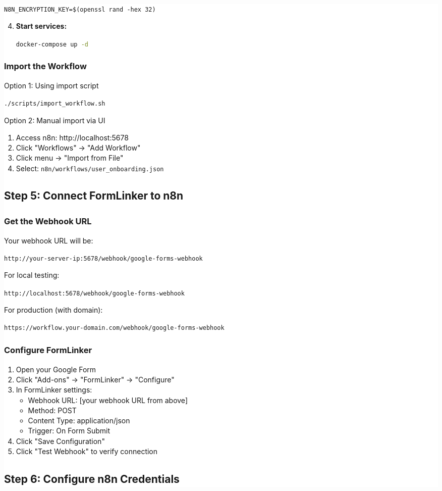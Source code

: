    ```env
   N8N_ENCRYPTION_KEY=$(openssl rand -hex 32)
   ```

4. **Start services:**
   ```bash
   docker-compose up -d
   ```

### Import the Workflow

Option 1: Using import script
```bash
./scripts/import_workflow.sh
```

Option 2: Manual import via UI
1. Access n8n: http://localhost:5678
2. Click "Workflows" → "Add Workflow"
3. Click menu → "Import from File"
4. Select: `n8n/workflows/user_onboarding.json`

## Step 5: Connect FormLinker to n8n

### Get the Webhook URL

Your webhook URL will be:
```
http://your-server-ip:5678/webhook/google-forms-webhook
```

For local testing:
```
http://localhost:5678/webhook/google-forms-webhook
```

For production (with domain):
```
https://workflow.your-domain.com/webhook/google-forms-webhook
```

### Configure FormLinker

1. Open your Google Form
2. Click "Add-ons" → "FormLinker" → "Configure"
3. In FormLinker settings:
   - Webhook URL: [your webhook URL from above]
   - Method: POST
   - Content Type: application/json
   - Trigger: On Form Submit
4. Click "Save Configuration"
5. Click "Test Webhook" to verify connection

## Step 6: Configure n8n Credentials
